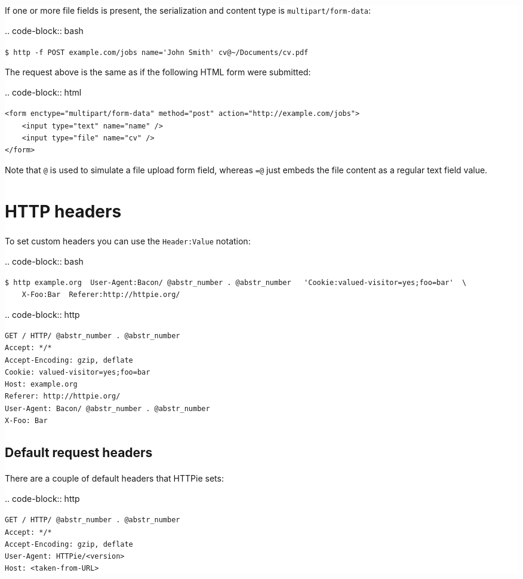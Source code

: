 If one or more file fields is present, the serialization and content type is `multipart/form-data`:

.. code-block:: bash
    
    
    $ http -f POST example.com/jobs name='John Smith' cv@~/Documents/cv.pdf
    

The request above is the same as if the following HTML form were submitted:

.. code-block:: html
    
    
    <form enctype="multipart/form-data" method="post" action="http://example.com/jobs">
        <input type="text" name="name" />
        <input type="file" name="cv" />
    </form>
    

Note that `@` is used to simulate a file upload form field, whereas `=@` just embeds the file content as a regular text field value.

# HTTP headers

To set custom headers you can use the `Header:Value` notation:

.. code-block:: bash
    
    
    $ http example.org  User-Agent:Bacon/ @abstr_number . @abstr_number   'Cookie:valued-visitor=yes;foo=bar'  \
        X-Foo:Bar  Referer:http://httpie.org/
    

.. code-block:: http
    
    
    GET / HTTP/ @abstr_number . @abstr_number 
    Accept: */*
    Accept-Encoding: gzip, deflate
    Cookie: valued-visitor=yes;foo=bar
    Host: example.org
    Referer: http://httpie.org/
    User-Agent: Bacon/ @abstr_number . @abstr_number 
    X-Foo: Bar
    

## Default request headers

There are a couple of default headers that HTTPie sets:

.. code-block:: http
    
    
    GET / HTTP/ @abstr_number . @abstr_number 
    Accept: */*
    Accept-Encoding: gzip, deflate
    User-Agent: HTTPie/<version>
    Host: <taken-from-URL>
    